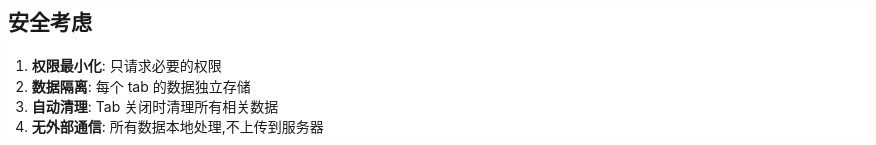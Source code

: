 
## 安全考虑

1. **权限最小化**: 只请求必要的权限
2. **数据隔离**: 每个 tab 的数据独立存储
3. **自动清理**: Tab 关闭时清理所有相关数据
4. **无外部通信**: 所有数据本地处理,不上传到服务器
